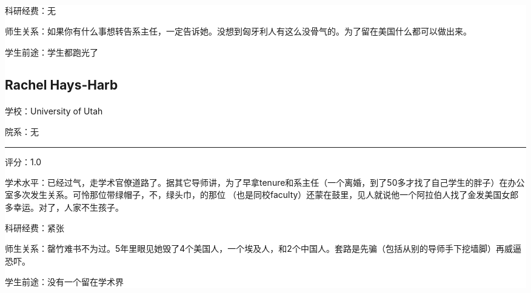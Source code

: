 科研经费：无

师生关系：如果你有什么事想转告系主任，一定告诉她。没想到匈牙利人有这么没骨气的。为了留在美国什么都可以做出来。

学生前途：学生都跑光了

## Rachel Hays-Harb

学校：University of Utah

院系：无

* * *

评分：1.0

学术水平：已经过气，走学术官僚道路了。据其它导师讲，为了早拿tenure和系主任（一个离婚，到了50多才找了自己学生的胖子）在办公室多次发生关系。可怜那位带绿帽子，不，绿头巾，的那位 （也是同校faculty）还蒙在鼓里，见人就说他一个阿拉伯人找了金发美国女郎多幸运。对了，人家不生孩子。

科研经费：紧张

师生关系：罄竹难书不为过。5年里眼见她毁了4个美国人，一个埃及人，和2个中国人。套路是先骗（包括从别的导师手下挖墙脚）再威逼恐吓。

学生前途：没有一个留在学术界